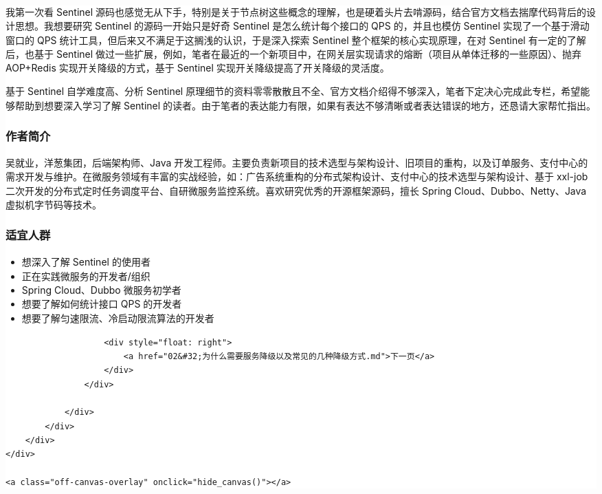 <p>我第一次看 Sentinel 源码也感觉无从下手，特别是关于节点树这些概念的理解，也是硬着头片去啃源码，结合官方文档去揣摩代码背后的设计思想。我想要研究 Sentinel 的源码一开始只是好奇 Sentinel 是怎么统计每个接口的 QPS 的，并且也模仿 Sentinel 实现了一个基于滑动窗口的 QPS 统计工具，但后来又不满足于这搁浅的认识，于是深入探索 Sentinel 整个框架的核心实现原理，在对 Sentinel 有一定的了解后，也基于 Sentinel 做过一些扩展，例如，笔者在最近的一个新项目中，在网关层实现请求的熔断（项目从单体迁移的一些原因）、抛弃 AOP+Redis 实现开关降级的方式，基于 Sentinel 实现开关降级提高了开关降级的灵活度。</p>
<p>基于 Sentinel 自学难度高、分析 Sentinel 原理细节的资料零零散散且不全、官方文档介绍得不够深入，笔者下定决心完成此专栏，希望能够帮助到想要深入学习了解 Sentinel 的读者。由于笔者的表达能力有限，如果有表达不够清晰或者表达错误的地方，还恳请大家帮忙指出。</p>
<h3>作者简介</h3>
<p>吴就业，洋葱集团，后端架构师、Java 开发工程师。主要负责新项目的技术选型与架构设计、旧项目的重构，以及订单服务、支付中心的需求开发与维护。在微服务领域有丰富的实战经验，如：广告系统重构的分布式架构设计、支付中心的技术选型与架构设计、基于 xxl-job 二次开发的分布式定时任务调度平台、自研微服务监控系统。喜欢研究优秀的开源框架源码，擅长 Spring Cloud、Dubbo、Netty、Java 虚拟机字节码等技术。</p>
<h3>适宜人群</h3>
<ul>
<li>想深入了解 Sentinel 的使用者</li>
<li>正在实践微服务的开发者/组织</li>
<li>Spring Cloud、Dubbo 微服务初学者</li>
<li>想要了解如何统计接口 QPS 的开发者</li>
<li>想要了解匀速限流、冷启动限流算法的开发者</li>
</ul>
</div>
                    </div>
                    <div>
                        
                        <div style="float: right">
                            <a href="02&#32;为什么需要服务降级以及常见的几种降级方式.md">下一页</a>
                        </div>
                    </div>

                </div>
            </div>
        </div>
    </div>

    <a class="off-canvas-overlay" onclick="hide_canvas()"></a>
</div>
<script defer src="https://static.cloudflareinsights.com/beacon.min.js/v64f9daad31f64f81be21cbef6184a5e31634941392597" integrity="sha512-gV/bogrUTVP2N3IzTDKzgP0Js1gg4fbwtYB6ftgLbKQu/V8yH2+lrKCfKHelh4SO3DPzKj4/glTO+tNJGDnb0A==" data-cf-beacon='{"rayId":"6b43590778bb645f","version":"2021.11.0","r":1,"token":"1f5d475227ce4f0089a7cff1ab17c0f5","si":100}' crossorigin="anonymous"></script>
</body>

<script async src="https://www.googletagmanager.com/gtag/js?id=G-NPSEEVD756"></script>
<script>
    window.dataLayer = window.dataLayer || [];

    function gtag() {
        dataLayer.push(arguments);
    }

    gtag('js', new Date());
    gtag('config', 'G-NPSEEVD756');
    var path = window.location.pathname
    var cookie = getCookie("lastPath");
    console.log(path)
    if (path.replace("/", "") === "") {
        if (cookie.replace("/", "") !== "") {
            console.log(cookie)
            document.getElementById("tip").innerHTML = "<a href='https://learn.lianglianglee.com/%E4%B8%93%E6%A0%8F/%E6%B7%B1%E5%85%A5%E7%90%86%E8%A7%A3%20Sentinel%EF%BC%88%E5%AE%8C%EF%BC%89/&quot;&#32;+&#32;cookie&#32;+&#32;&quot;'>跳转到上次进度</a>"
        }
    } else {
        setCookie("lastPath", path)
    }
